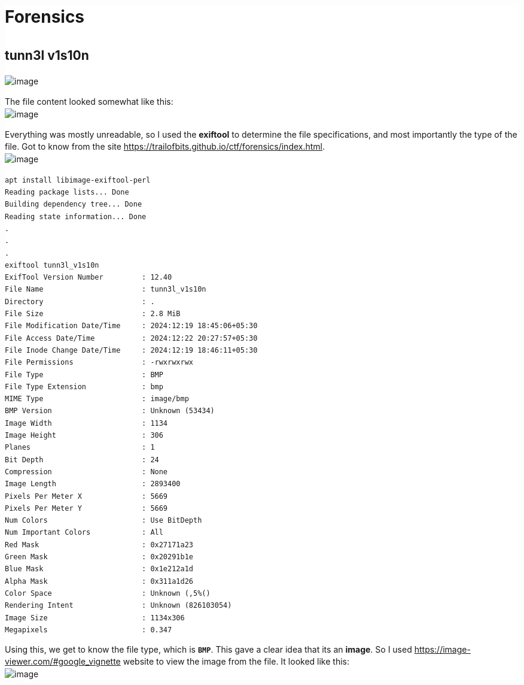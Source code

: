 # Forensics  

## tunn3l v1s10n  
<img width="439" alt="image" src="https://github.com/user-attachments/assets/33ebf58c-09b4-483b-a7d9-a3a6054cc531" />  

The file content looked somewhat like this:  
<img width="836" alt="image" src="https://github.com/user-attachments/assets/a72b6351-ae20-4a8e-8aef-3af173561826" />  

Everything was mostly unreadable, so I used the **exiftool** to determine the file specifications, and most importantly the type 
of the file. Got to know from the site https://trailofbits.github.io/ctf/forensics/index.html.   
<img width="572" alt="image" src="https://github.com/user-attachments/assets/57cd74df-dedc-44ad-9fb4-893587255596" />  

```
apt install libimage-exiftool-perl
Reading package lists... Done
Building dependency tree... Done
Reading state information... Done
.
.
.
exiftool tunn3l_v1s10n
ExifTool Version Number         : 12.40
File Name                       : tunn3l_v1s10n
Directory                       : .
File Size                       : 2.8 MiB
File Modification Date/Time     : 2024:12:19 18:45:06+05:30
File Access Date/Time           : 2024:12:22 20:27:57+05:30
File Inode Change Date/Time     : 2024:12:19 18:46:11+05:30
File Permissions                : -rwxrwxrwx
File Type                       : BMP
File Type Extension             : bmp
MIME Type                       : image/bmp
BMP Version                     : Unknown (53434)
Image Width                     : 1134
Image Height                    : 306
Planes                          : 1
Bit Depth                       : 24
Compression                     : None
Image Length                    : 2893400
Pixels Per Meter X              : 5669
Pixels Per Meter Y              : 5669
Num Colors                      : Use BitDepth
Num Important Colors            : All
Red Mask                        : 0x27171a23
Green Mask                      : 0x20291b1e
Blue Mask                       : 0x1e212a1d
Alpha Mask                      : 0x311a1d26
Color Space                     : Unknown (,5%()
Rendering Intent                : Unknown (826103054)
Image Size                      : 1134x306
Megapixels                      : 0.347
```
Using this, we get to know the file type, which is **`BMP`**. This gave a clear idea that its an **image**. So I used https://image-viewer.com/#google_vignette website 
to view the image from the file. It looked like this:  
![image](https://github.com/user-attachments/assets/1fc7b81d-f21e-4dd6-b13b-d38bb788e58d)   
